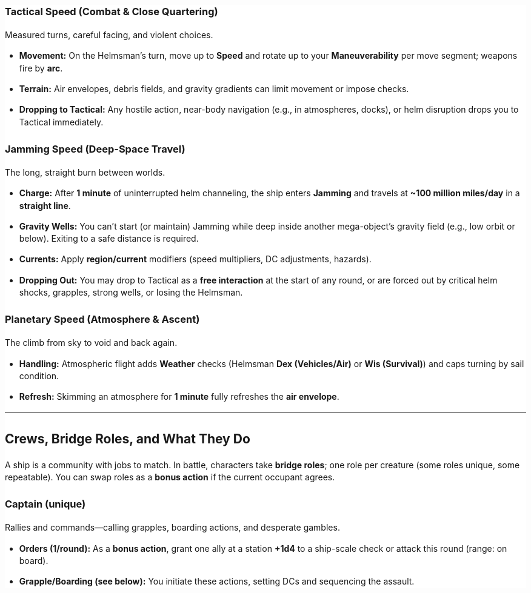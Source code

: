 ### Tactical Speed (Combat & Close Quartering)

Measured turns, careful facing, and violent choices.

- **Movement:** On the Helmsman’s turn, move up to **Speed** and rotate up to your **Maneuverability** per move segment; weapons fire by **arc**.
    
- **Terrain:** Air envelopes, debris fields, and gravity gradients can limit movement or impose checks.
    
- **Dropping to Tactical:** Any hostile action, near-body navigation (e.g., in atmospheres, docks), or helm disruption drops you to Tactical immediately.
    

### Jamming Speed (Deep-Space Travel)

The long, straight burn between worlds.

- **Charge:** After **1 minute** of uninterrupted helm channeling, the ship enters **Jamming** and travels at **~100 million miles/day** in a **straight line**.
    
- **Gravity Wells:** You can’t start (or maintain) Jamming while deep inside another mega-object’s gravity field (e.g., low orbit or below). Exiting to a safe distance is required.
    
- **Currents:** Apply **region/current** modifiers (speed multipliers, DC adjustments, hazards).
    
- **Dropping Out:** You may drop to Tactical as a **free interaction** at the start of any round, or are forced out by critical helm shocks, grapples, strong wells, or losing the Helmsman.
    

### Planetary Speed (Atmosphere & Ascent)

The climb from sky to void and back again.

- **Handling:** Atmospheric flight adds **Weather** checks (Helmsman **Dex (Vehicles/Air)** or **Wis (Survival)**) and caps turning by sail condition.
    
- **Refresh:** Skimming an atmosphere for **1 minute** fully refreshes the **air envelope**.
    

---

## Crews, Bridge Roles, and What They Do

A ship is a community with jobs to match. In battle, characters take **bridge roles**; one role per creature (some roles unique, some repeatable). You can swap roles as a **bonus action** if the current occupant agrees.

### Captain (unique)

Rallies and commands—calling grapples, boarding actions, and desperate gambles.

- **Orders (1/round):** As a **bonus action**, grant one ally at a station **+1d4** to a ship-scale check or attack this round (range: on board).
    
- **Grapple/Boarding (see below):** You initiate these actions, setting DCs and sequencing the assault.
    